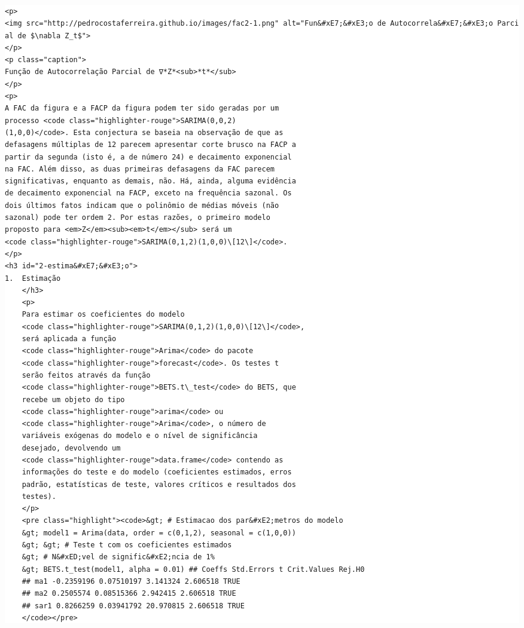     <p>
    <img src="http://pedrocostaferreira.github.io/images/fac2-1.png" alt="Fun&#xE7;&#xE3;o de Autocorrela&#xE7;&#xE3;o Parcial de $\nabla Z_t$">
    </p>
    <p class="caption">
    Função de Autocorrelação Parcial de ∇*Z*<sub>*t*</sub>
    </p>
    <p>
    A FAC da figura e a FACP da figura podem ter sido geradas por um
    processo <code class="highlighter-rouge">SARIMA(0,0,2)
    (1,0,0)</code>. Esta conjectura se baseia na observação de que as
    defasagens múltiplas de 12 parecem apresentar corte brusco na FACP a
    partir da segunda (isto é, a de número 24) e decaimento exponencial
    na FAC. Além disso, as duas primeiras defasagens da FAC parecem
    significativas, enquanto as demais, não. Há, ainda, alguma evidência
    de decaimento exponencial na FACP, exceto na frequência sazonal. Os
    dois últimos fatos indicam que o polinômio de médias móveis (não
    sazonal) pode ter ordem 2. Por estas razões, o primeiro modelo
    proposto para <em>Z</em><sub><em>t</em></sub> será um
    <code class="highlighter-rouge">SARIMA(0,1,2)(1,0,0)\[12\]</code>.
    </p>
    <h3 id="2-estima&#xE7;&#xE3;o">
    1.  Estimação
        </h3>
        <p>
        Para estimar os coeficientes do modelo
        <code class="highlighter-rouge">SARIMA(0,1,2)(1,0,0)\[12\]</code>,
        será aplicada a função
        <code class="highlighter-rouge">Arima</code> do pacote
        <code class="highlighter-rouge">forecast</code>. Os testes t
        serão feitos através da função
        <code class="highlighter-rouge">BETS.t\_test</code> do BETS, que
        recebe um objeto do tipo
        <code class="highlighter-rouge">arima</code> ou
        <code class="highlighter-rouge">Arima</code>, o número de
        variáveis exógenas do modelo e o nível de significância
        desejado, devolvendo um
        <code class="highlighter-rouge">data.frame</code> contendo as
        informações do teste e do modelo (coeficientes estimados, erros
        padrão, estatísticas de teste, valores críticos e resultados dos
        testes).
        </p>
        <pre class="highlight"><code>&gt; # Estimacao dos par&#xE2;metros do modelo
        &gt; model1 = Arima(data, order = c(0,1,2), seasonal = c(1,0,0))
        &gt; &gt; # Teste t com os coeficientes estimados
        &gt; # N&#xED;vel de signific&#xE2;ncia de 1%
        &gt; BETS.t_test(model1, alpha = 0.01) ## Coeffs Std.Errors t Crit.Values Rej.H0
        ## ma1 -0.2359196 0.07510197 3.141324 2.606518 TRUE
        ## ma2 0.2505574 0.08515366 2.942415 2.606518 TRUE
        ## sar1 0.8266259 0.03941792 20.970815 2.606518 TRUE
        </code></pre>
